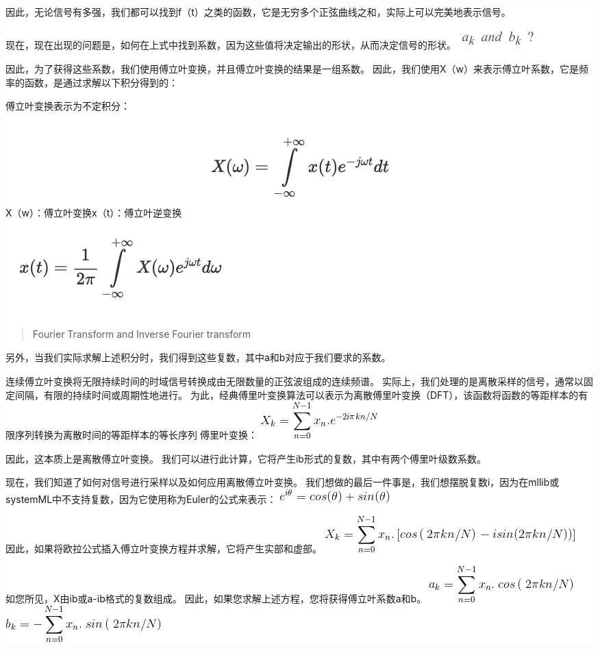 因此，无论信号有多强，我们都可以找到f（t）之类的函数，它是无穷多个正弦曲线之和，实际上可以完美地表示信号。

现在，现在出现的问题是，如何在上式中找到系数，因为这些值将决定输出的形状，从而决定信号的形状。
![](0!WGcrNuQ3ZlQrQrYI.png)

因此，为了获得这些系数，我们使用傅立叶变换，并且傅立叶变换的结果是一组系数。 因此，我们使用X（w）来表示傅立叶系数，它是频率的函数，是通过求解以下积分得到的：

傅立叶变换表示为不定积分：

X（w）：傅立叶变换x（t）：傅立叶逆变换
![](1!Rm22_xr2sS2Zi2VDWjNszQ.png)
![Fourier Transform and Inverse Fourier transform](1!4f74dqg73UvjUk_xUxe1xw.png)
> Fourier Transform and Inverse Fourier transform


另外，当我们实际求解上述积分时，我们得到这些复数，其中a和b对应于我们要求的系数。

连续傅立叶变换将无限持续时间的时域信号转换成由无限数量的正弦波组成的连续频谱。 实际上，我们处理的是离散采样的信号，通常以固定间隔，有限的持续时间或周期性地进行。 为此，经典傅里叶变换算法可以表示为离散傅里叶变换（DFT），该函数将函数的等距样本的有限序列转换为离散时间的等距样本的等长序列 傅里叶变换：
![](1!PCIM2qWdn0Bm1VXo_vc_zA.gif)

因此，这本质上是离散傅立叶变换。 我们可以进行此计算，它将产生ib形式的复数，其中有两个傅里叶级数系数。

现在，我们知道了如何对信号进行采样以及如何应用离散傅立叶变换。 我们想做的最后一件事是，我们想摆脱复数i，因为在mllib或systemML中不支持复数，因为它使用称为Euler的公式来表示：
![](1!oXrpjwHdY8IBKqXKVqjXZA.gif)

因此，如果将欧拉公式插入傅立叶变换方程并求解，它将产生实部和虚部。
![](1!G7TZGUY_6JMh1fbpxD3PXg.gif)

如您所见，X由ib或a-ib格式的复数组成。 因此，如果您求解上述方程，您将获得傅立叶系数a和b。
![](1!-DNUx4tWyr_DZ-5fTQFfew.gif)
![](1!MXEbhGLDj5M23k6_7fWq9w.gif)
